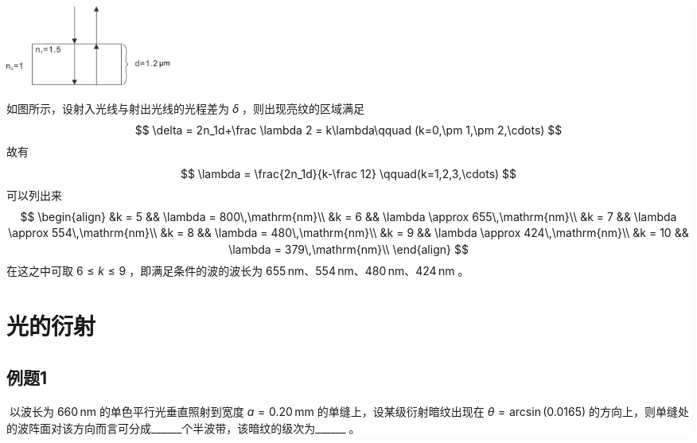 <img src="quest.png" style="zoom: 20%;" />

如图所示，设射入光线与射出光线的光程差为 $\delta$ ，则出现亮纹的区域满足
$$
\delta = 2n_1d+\frac \lambda 2 = k\lambda\qquad (k=0,\pm 1,\pm 2,\cdots)
$$
故有
$$
\lambda = \frac{2n_1d}{k-\frac 12} \qquad(k=1,2,3,\cdots)
$$
可以列出来
$$
\begin{align}
&k = 5 && \lambda = 800\,\mathrm{nm}\\
&k = 6 && \lambda \approx 655\,\mathrm{nm}\\
&k = 7 && \lambda \approx 554\,\mathrm{nm}\\
&k = 8 && \lambda = 480\,\mathrm{nm}\\
&k = 9 && \lambda \approx 424\,\mathrm{nm}\\
&k = 10 && \lambda = 379\,\mathrm{nm}\\
\end{align}
$$
在这之中可取 $6\leq k\leq 9$ ，即满足条件的波的波长为 $655\,\mathrm{nm}$、$554\,\mathrm{nm}$、$480\,\mathrm{nm}$、$424\,\mathrm{nm}$ 。

# 光的衍射

## 例题1

​		以波长为 $660\,\mathrm{nm}$ 的单色平行光垂直照射到宽度 $a=0.20\,\mathrm{mm}$ 的单缝上，设某级衍射暗纹出现在 $\theta=\arcsin(0.0165)$ 的方向上，则单缝处的波阵面对该方向而言可分成\_\_\_\_\_\_个半波带，该暗纹的级次为\_\_\_\_\_\_ 。
